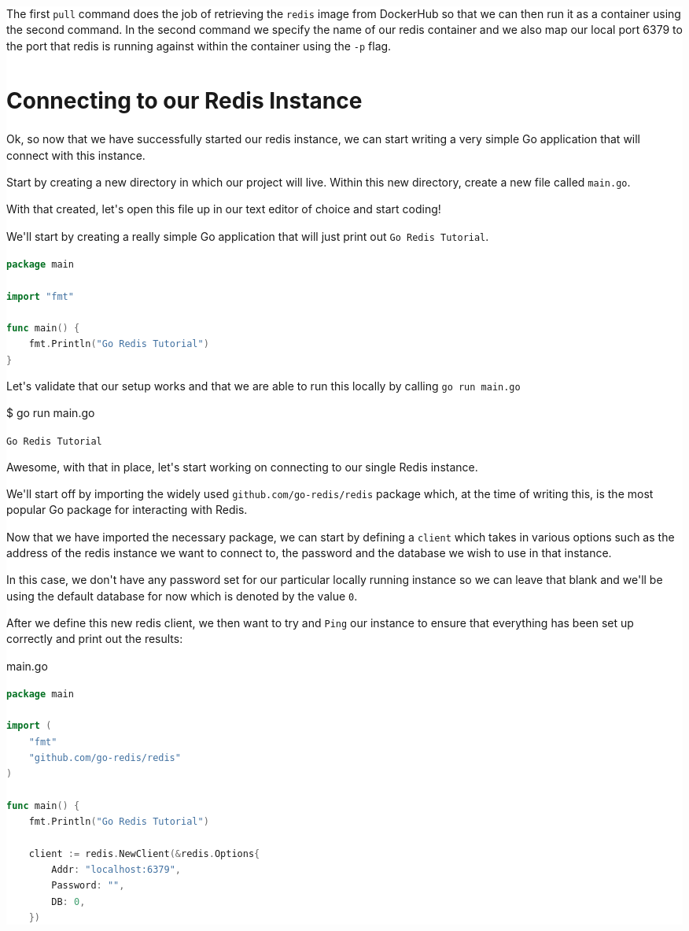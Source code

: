 The first `pull` command does the job of retrieving the `redis` image from DockerHub so that we can then run it as a container using the second command. In the second command we specify the name of our redis container and we also map our local port 6379 to the port that redis is running against within the container using the `-p` flag. 

# Connecting to our Redis Instance

Ok, so now that we have successfully started our redis instance, we can start writing a very simple Go application that will connect with this instance. 

Start by creating a new directory in which our project will live. Within this new directory, create a new file called `main.go`. 

With that created, let's open this file up in our text editor of choice and start coding!

We'll start by creating a really simple Go application that will just print out `Go Redis Tutorial`. 

```go
package main

import "fmt"

func main() {
	fmt.Println("Go Redis Tutorial")
}
```

Let's validate that our setup works and that we are able to run this locally by calling `go run main.go`

<div class="filename"> $ go run main.go </div>

```output
Go Redis Tutorial
```

Awesome, with that in place, let's start working on connecting to our single Redis instance.

We'll start off by importing the widely used `github.com/go-redis/redis` package which, at the time of writing this, is the most popular Go package for interacting with Redis.

Now that we have imported the necessary package, we can start by defining a `client` which takes in various options such as the address of the redis instance we want to connect to, the password and the database we wish to use in that instance. 

In this case, we don't have any password set for our particular locally running instance so we can leave that blank and we'll be using the default database for now which is denoted by the value `0`.

After we define this new redis client, we then want to try and `Ping` our instance to ensure that everything has been set up correctly and print out the results:

<div class="filename"> main.go </div>

```go
package main

import (
	"fmt"
	"github.com/go-redis/redis"
)

func main() {
	fmt.Println("Go Redis Tutorial")

	client := redis.NewClient(&redis.Options{
		Addr: "localhost:6379",
		Password: "",
		DB: 0,
	})
```